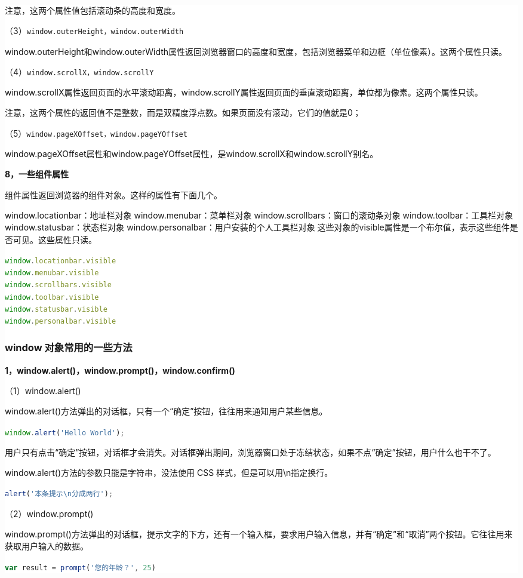 注意，这两个属性值包括滚动条的高度和宽度。

（3）`window.outerHeight，window.outerWidth`

window.outerHeight和window.outerWidth属性返回浏览器窗口的高度和宽度，包括浏览器菜单和边框（单位像素）。这两个属性只读。

（4）`window.scrollX，window.scrollY`

window.scrollX属性返回页面的水平滚动距离，window.scrollY属性返回页面的垂直滚动距离，单位都为像素。这两个属性只读。

注意，这两个属性的返回值不是整数，而是双精度浮点数。如果页面没有滚动，它们的值就是0；

（5）`window.pageXOffset，window.pageYOffset`

window.pageXOffset属性和window.pageYOffset属性，是window.scrollX和window.scrollY别名。

**8，一些组件属性**

组件属性返回浏览器的组件对象。这样的属性有下面几个。

window.locationbar：地址栏对象
window.menubar：菜单栏对象
window.scrollbars：窗口的滚动条对象
window.toolbar：工具栏对象
window.statusbar：状态栏对象
window.personalbar：用户安装的个人工具栏对象
这些对象的visible属性是一个布尔值，表示这些组件是否可见。这些属性只读。

```javascript
window.locationbar.visible
window.menubar.visible
window.scrollbars.visible
window.toolbar.visible
window.statusbar.visible
window.personalbar.visible
```
### window 对象常用的一些方法

**1，window.alert()，window.prompt()，window.confirm()**

（1）window.alert()

window.alert()方法弹出的对话框，只有一个“确定”按钮，往往用来通知用户某些信息。

```javascript
window.alert('Hello World');
```

用户只有点击“确定”按钮，对话框才会消失。对话框弹出期间，浏览器窗口处于冻结状态，如果不点“确定”按钮，用户什么也干不了。

window.alert()方法的参数只能是字符串，没法使用 CSS 样式，但是可以用\n指定换行。

```javascript
alert('本条提示\n分成两行');
```

（2）window.prompt()

window.prompt()方法弹出的对话框，提示文字的下方，还有一个输入框，要求用户输入信息，并有“确定”和“取消”两个按钮。它往往用来获取用户输入的数据。

```javascript
var result = prompt('您的年龄？', 25)
```
